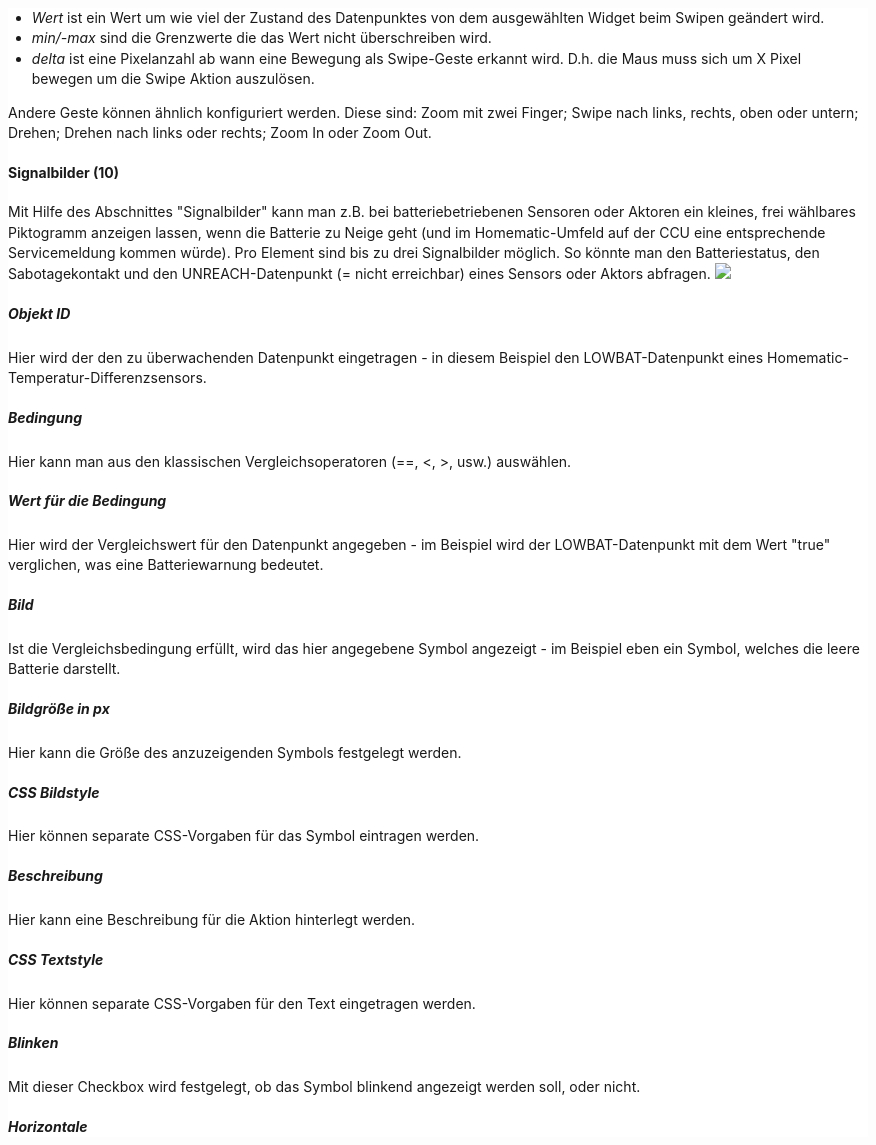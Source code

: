 *   _Wert_ ist ein Wert um wie viel der Zustand des Datenpunktes von dem ausgewählten Widget beim Swipen geändert wird.
*   _min/-max_ sind die Grenzwerte die das Wert nicht überschreiben wird.
*   _delta_ ist eine Pixelanzahl ab wann eine Bewegung als Swipe-Geste erkannt wird. D.h. die Maus muss sich um X Pixel bewegen um die Swipe Aktion auszulösen.

Andere Geste können ähnlich konfiguriert werden. Diese sind: Zoom mit zwei Finger; Swipe nach links, rechts, oben oder untern; Drehen; Drehen nach links oder rechts; Zoom In oder Zoom Out.

#### Signalbilder (10)

Mit Hilfe des Abschnittes "Signalbilder" kann man z.B. bei batteriebetriebenen Sensoren oder Aktoren ein kleines, frei wählbares Piktogramm anzeigen lassen, wenn die Batterie zu Neige geht (und im Homematic-Umfeld auf der CCU eine entsprechende Servicemeldung kommen würde). Pro Element sind bis zu drei Signalbilder möglich. So könnte man den Batteriestatus, den Sabotagekontakt und den UNREACH-Datenpunkt (= nicht erreichbar) eines Sensors oder Aktors abfragen. ![](http://www.iobroker.net/wp-content/uploads//signalbilder_eric.png)

##### Objekt ID

Hier wird der den zu überwachenden Datenpunkt eingetragen - in diesem Beispiel den LOWBAT-Datenpunkt eines Homematic-Temperatur-Differenzsensors.

##### Bedingung

Hier kann man aus den klassischen Vergleichsoperatoren (==, <, >, usw.) auswählen.

##### Wert für die Bedingung

Hier wird der Vergleichswert für den Datenpunkt angegeben - im Beispiel wird der LOWBAT-Datenpunkt mit dem Wert "true" verglichen, was eine Batteriewarnung bedeutet.

##### Bild

Ist die Vergleichsbedingung erfüllt, wird das hier angegebene Symbol angezeigt - im Beispiel eben ein Symbol, welches die leere Batterie darstellt.

##### Bildgröße in px

Hier kann die Größe des anzuzeigenden Symbols festgelegt werden.

##### CSS Bildstyle

Hier können separate CSS-Vorgaben für das Symbol eintragen werden.

##### Beschreibung

Hier kann eine Beschreibung für die Aktion hinterlegt werden.

##### CSS Textstyle

Hier können separate CSS-Vorgaben für den Text eingetragen werden.

##### Blinken

Mit dieser Checkbox wird festgelegt, ob das Symbol blinkend angezeigt werden soll, oder nicht.

##### Horizontale
